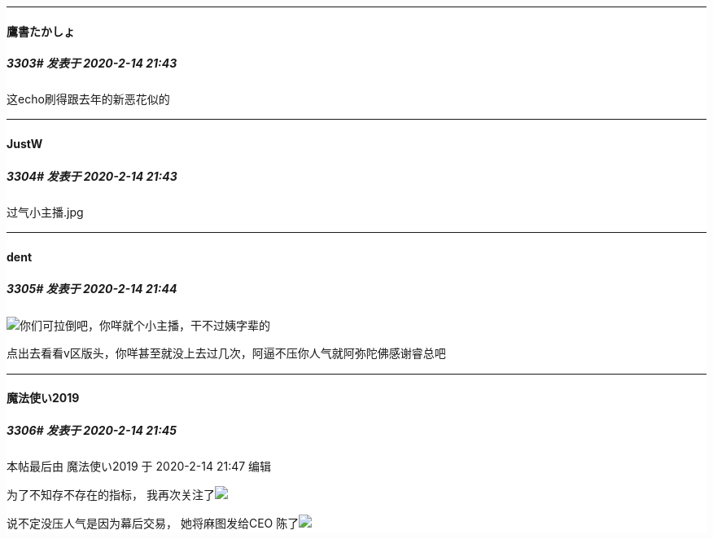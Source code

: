 


-----

####  鷹書たかしょ  
##### 3303#       发表于 2020-2-14 21:43




这echo刷得跟去年的新恶花似的







-----

####  JustW  
##### 3304#       发表于 2020-2-14 21:43




过气小主播.jpg







-----

####  dent  
##### 3305#       发表于 2020-2-14 21:44



<img src="https://static.saraba1st.com/image/smiley/face2017/037.png" referrerpolicy="no-referrer">你们可拉倒吧，你咩就个小主播，干不过姨字辈的

点出去看看v区版头，你咩甚至就没上去过几次，阿逼不压你人气就阿弥陀佛感谢睿总吧







-----

####  魔法使い2019  
##### 3306#       发表于 2020-2-14 21:45



 本帖最后由 魔法使い2019 于 2020-2-14 21:47 编辑 

为了不知存不存在的指标， 我再次关注了<img src="https://static.saraba1st.com/image/smiley/face2017/067.png" referrerpolicy="no-referrer">



说不定没压人气是因为幕后交易， 她将麻图发给CEO 陈了<img src="https://static.saraba1st.com/image/smiley/face2017/169.gif" referrerpolicy="no-referrer">
